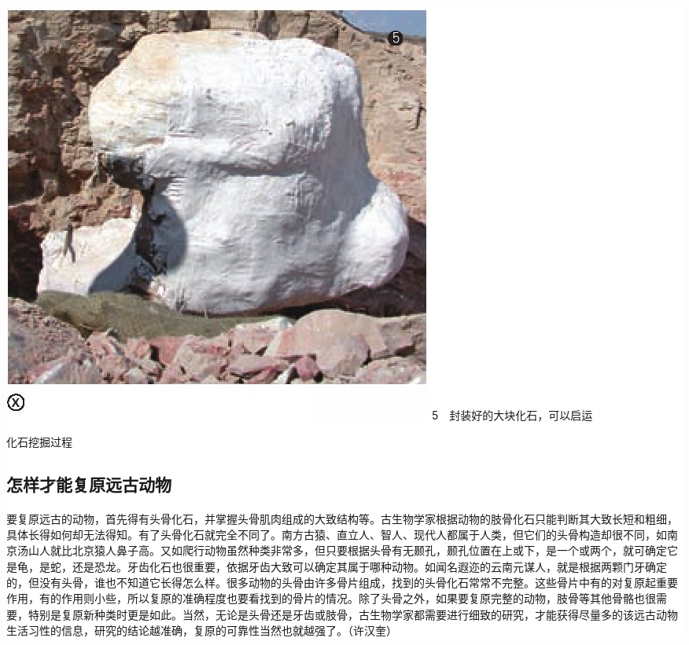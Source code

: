 

![](../Images/figure_0019_0022.jpg)
5　封装好的大块化石，可以启运


化石挖掘过程



## 怎样才能复原远古动物


要复原远古的动物，首先得有头骨化石，并掌握头骨肌肉组成的大致结构等。古生物学家根据动物的肢骨化石只能判断其大致长短和粗细，具体长得如何却无法得知。有了头骨化石就完全不同了。南方古猿、直立人、智人、现代人都属于人类，但它们的头骨构造却很不同，如南京汤山人就比北京猿人鼻子高。又如爬行动物虽然种类非常多，但只要根据头骨有无颞孔，颞孔位置在上或下，是一个或两个，就可确定它是龟，是蛇，还是恐龙。牙齿化石也很重要，依据牙齿大致可以确定其属于哪种动物。如闻名遐迩的云南元谋人，就是根据两颗门牙确定的，但没有头骨，谁也不知道它长得怎么样。很多动物的头骨由许多骨片组成，找到的头骨化石常常不完整。这些骨片中有的对复原起重要作用，有的作用则小些，所以复原的准确程度也要看找到的骨片的情况。除了头骨之外，如果要复原完整的动物，肢骨等其他骨骼也很需要，特别是复原新种类时更是如此。当然，无论是头骨还是牙齿或肢骨，古生物学家都需要进行细致的研究，才能获得尽量多的该远古动物生活习性的信息，研究的结论越准确，复原的可靠性当然也就越强了。（许汉奎）

